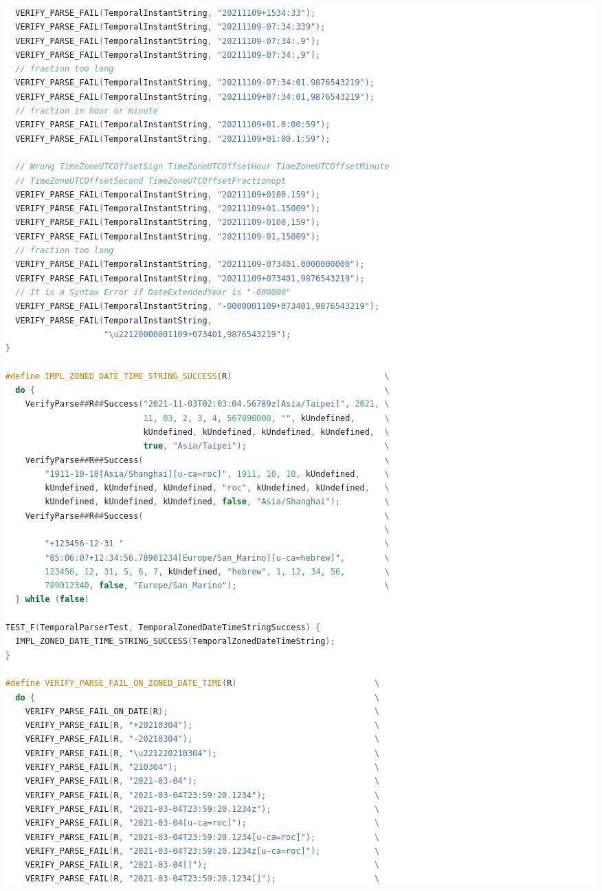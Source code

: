 ```cpp
  VERIFY_PARSE_FAIL(TemporalInstantString, "20211109+1534:33");
  VERIFY_PARSE_FAIL(TemporalInstantString, "20211109-07:34:339");
  VERIFY_PARSE_FAIL(TemporalInstantString, "20211109-07:34:.9");
  VERIFY_PARSE_FAIL(TemporalInstantString, "20211109-07:34:,9");
  // fraction too long
  VERIFY_PARSE_FAIL(TemporalInstantString, "20211109-07:34:01.9876543219");
  VERIFY_PARSE_FAIL(TemporalInstantString, "20211109+07:34:01,9876543219");
  // fraction in hour or minute
  VERIFY_PARSE_FAIL(TemporalInstantString, "20211109+01.0:00:59");
  VERIFY_PARSE_FAIL(TemporalInstantString, "20211109+01:00.1:59");

  // Wrong TimeZoneUTCOffsetSign TimeZoneUTCOffsetHour TimeZoneUTCOffsetMinute
  // TimeZoneUTCOffsetSecond TimeZoneUTCOffsetFractionopt
  VERIFY_PARSE_FAIL(TemporalInstantString, "20211109+0100.159");
  VERIFY_PARSE_FAIL(TemporalInstantString, "20211109+01.15009");
  VERIFY_PARSE_FAIL(TemporalInstantString, "20211109-0100,159");
  VERIFY_PARSE_FAIL(TemporalInstantString, "20211109-01,15009");
  // fraction too long
  VERIFY_PARSE_FAIL(TemporalInstantString, "20211109-073401.0000000000");
  VERIFY_PARSE_FAIL(TemporalInstantString, "20211109+073401,9876543219");
  // It is a Syntax Error if DateExtendedYear is "-000000"
  VERIFY_PARSE_FAIL(TemporalInstantString, "-0000001109+073401,9876543219");
  VERIFY_PARSE_FAIL(TemporalInstantString,
                    "\u22120000001109+073401,9876543219");
}

#define IMPL_ZONED_DATE_TIME_STRING_SUCCESS(R)                               \
  do {                                                                       \
    VerifyParse##R##Success("2021-11-03T02:03:04.56789z[Asia/Taipei]", 2021, \
                            11, 03, 2, 3, 4, 567890000, "", kUndefined,      \
                            kUndefined, kUndefined, kUndefined, kUndefined,  \
                            true, "Asia/Taipei");                            \
    VerifyParse##R##Success(                                                 \
        "1911-10-10[Asia/Shanghai][u-ca=roc]", 1911, 10, 10, kUndefined,     \
        kUndefined, kUndefined, kUndefined, "roc", kUndefined, kUndefined,   \
        kUndefined, kUndefined, kUndefined, false, "Asia/Shanghai");         \
    VerifyParse##R##Success(                                                 \
                                                                             \
        "+123456-12-31 "                                                     \
        "05:06:07+12:34:56.78901234[Europe/San_Marino][u-ca=hebrew]",        \
        123456, 12, 31, 5, 6, 7, kUndefined, "hebrew", 1, 12, 34, 56,        \
        789012340, false, "Europe/San_Marino");                              \
  } while (false)

TEST_F(TemporalParserTest, TemporalZonedDateTimeStringSuccess) {
  IMPL_ZONED_DATE_TIME_STRING_SUCCESS(TemporalZonedDateTimeString);
}

#define VERIFY_PARSE_FAIL_ON_ZONED_DATE_TIME(R)                            \
  do {                                                                     \
    VERIFY_PARSE_FAIL_ON_DATE(R);                                          \
    VERIFY_PARSE_FAIL(R, "+20210304");                                     \
    VERIFY_PARSE_FAIL(R, "-20210304");                                     \
    VERIFY_PARSE_FAIL(R, "\u221220210304");                                \
    VERIFY_PARSE_FAIL(R, "210304");                                        \
    VERIFY_PARSE_FAIL(R, "2021-03-04");                                    \
    VERIFY_PARSE_FAIL(R, "2021-03-04T23:59:20.1234");                      \
    VERIFY_PARSE_FAIL(R, "2021-03-04T23:59:20.1234z");                     \
    VERIFY_PARSE_FAIL(R, "2021-03-04[u-ca=roc]");                          \
    VERIFY_PARSE_FAIL(R, "2021-03-04T23:59:20.1234[u-ca=roc]");            \
    VERIFY_PARSE_FAIL(R, "2021-03-04T23:59:20.1234z[u-ca=roc]");           \
    VERIFY_PARSE_FAIL(R, "2021-03-04[]");                                  \
    VERIFY_PARSE_FAIL(R, "2021-03-04T23:59:20.1234[]");                    \
```